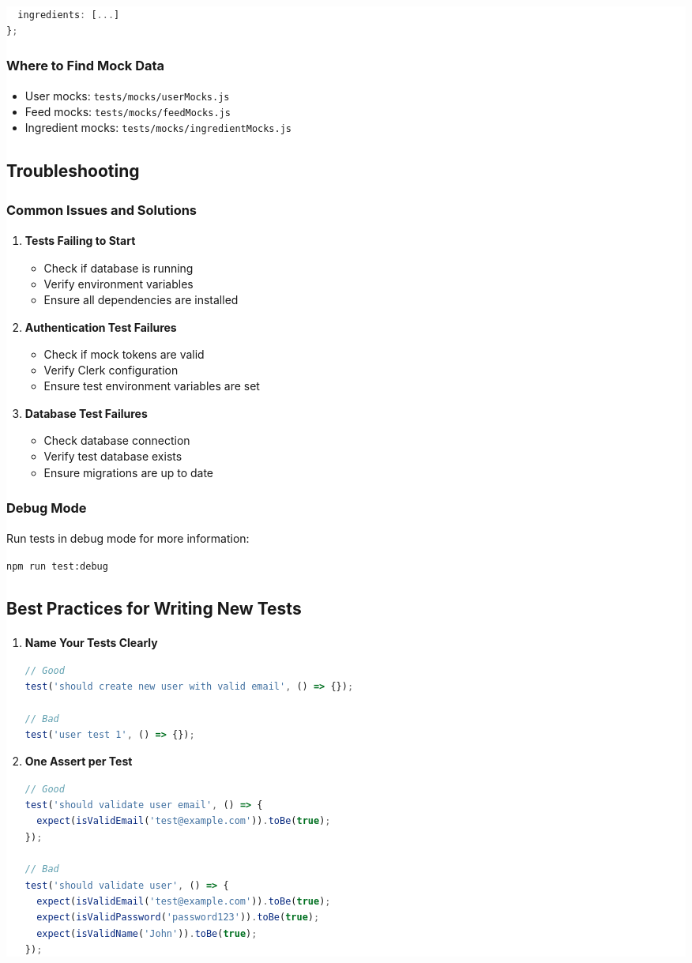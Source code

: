 ```javascript
  ingredients: [...]
};
```

### Where to Find Mock Data
- User mocks: `tests/mocks/userMocks.js`
- Feed mocks: `tests/mocks/feedMocks.js`
- Ingredient mocks: `tests/mocks/ingredientMocks.js`

## Troubleshooting

### Common Issues and Solutions

1. **Tests Failing to Start**
   - Check if database is running
   - Verify environment variables
   - Ensure all dependencies are installed

2. **Authentication Test Failures**
   - Check if mock tokens are valid
   - Verify Clerk configuration
   - Ensure test environment variables are set

3. **Database Test Failures**
   - Check database connection
   - Verify test database exists
   - Ensure migrations are up to date

### Debug Mode
Run tests in debug mode for more information:
```bash
npm run test:debug
```

## Best Practices for Writing New Tests

1. **Name Your Tests Clearly**
   ```javascript
   // Good
   test('should create new user with valid email', () => {});
   
   // Bad
   test('user test 1', () => {});
   ```

2. **One Assert per Test**
   ```javascript
   // Good
   test('should validate user email', () => {
     expect(isValidEmail('test@example.com')).toBe(true);
   });

   // Bad
   test('should validate user', () => {
     expect(isValidEmail('test@example.com')).toBe(true);
     expect(isValidPassword('password123')).toBe(true);
     expect(isValidName('John')).toBe(true);
   });
   ```
